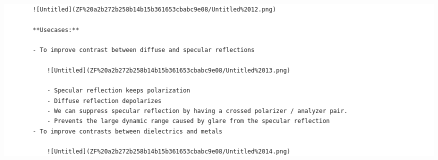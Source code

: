            ![Untitled](ZF%20a2b272b258b14b15b361653cbabc9e08/Untitled%2012.png)
            
            **Usecases:**
            
            - To improve contrast between diffuse and specular reflections
                
                ![Untitled](ZF%20a2b272b258b14b15b361653cbabc9e08/Untitled%2013.png)
                
                - Specular reflection keeps polarization
                - Diffuse reflection depolarizes
                - We can suppress specular reflection by having a crossed polarizer / analyzer pair.
                - Prevents the large dynamic range caused by glare from the specular reflection
            - To improve contrasts between dielectrics and metals
                
                ![Untitled](ZF%20a2b272b258b14b15b361653cbabc9e08/Untitled%2014.png)
                